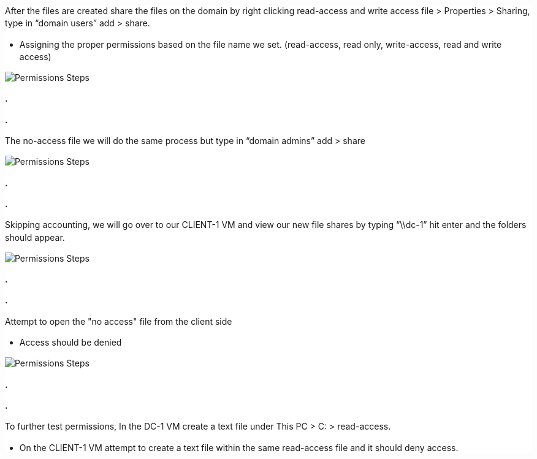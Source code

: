 <p>
After the files are created share the files on the domain by right clicking read-access and write access file > Properties > Sharing, type in “domain users” add > share. 
  
  - Assigning the proper permissions based on the file name we set. (read-access, read only, write-access, read and write access)
</p>

<p>
<img src="https://i.imgur.com/gnJvbKa.png" height="40%" width="40%" alt="Permissions Steps"/>
</p>

<p><strong>.</strong></p>
<p><strong>.</strong></p>

<p>
The no-access file we will do the same process but type in “domain admins” add > share
</p>

<p>
<img src="https://i.imgur.com/EjvlgV6.png" height="40%" width="40%" alt="Permissions Steps"/>
</p>

<p><strong>.</strong></p>
<p><strong>.</strong></p>

<p>
Skipping accounting, we will go over to our CLIENT-1 VM and view our new file shares by typing “\\dc-1” hit enter and the folders should appear.
</p>
  
<img src="https://i.imgur.com/mVtlynG.png" height="40%" width="40%" alt="Permissions Steps"/>
</p>

<p><strong>.</strong></p>
<p><strong>.</strong></p>

<p>
Attempt to open the "no access" file from the client side

  - Access should be denied
</p>

<p>
<img src="https://i.imgur.com/itF98ns.png" height="40%" width="40%" alt="Permissions Steps"/>
</p>

<p><strong>.</strong></p>
<p><strong>.</strong></p>

<p>
To further test permissions, In the DC-1 VM create a text file under This PC > C: > read-access. 
  
-  On the CLIENT-1 VM attempt to create a text file within the same read-access file and it should deny access.
</p>
